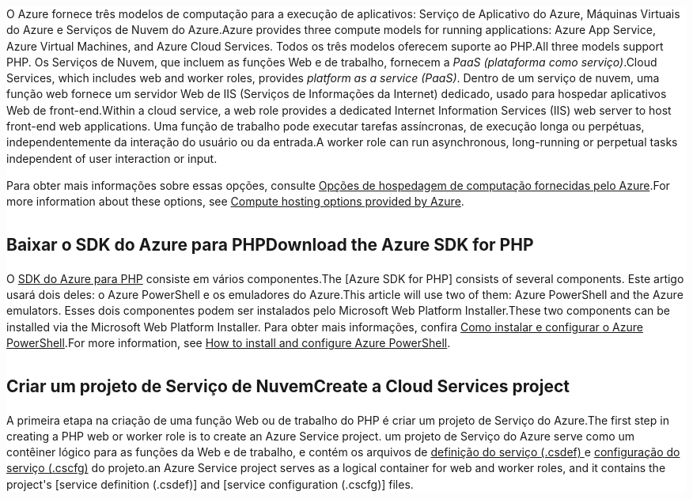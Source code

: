 <span data-ttu-id="0432b-108">O Azure fornece três modelos de computação para a execução de aplicativos: Serviço de Aplicativo do Azure, Máquinas Virtuais do Azure e Serviços de Nuvem do Azure.</span><span class="sxs-lookup"><span data-stu-id="0432b-108">Azure provides three compute models for running applications: Azure App Service, Azure Virtual Machines, and Azure Cloud Services.</span></span> <span data-ttu-id="0432b-109">Todos os três modelos oferecem suporte ao PHP.</span><span class="sxs-lookup"><span data-stu-id="0432b-109">All three models support PHP.</span></span> <span data-ttu-id="0432b-110">Os Serviços de Nuvem, que incluem as funções Web e de trabalho, fornecem a *PaaS (plataforma como serviço)*.</span><span class="sxs-lookup"><span data-stu-id="0432b-110">Cloud Services, which includes web and worker roles, provides *platform as a service (PaaS)*.</span></span> <span data-ttu-id="0432b-111">Dentro de um serviço de nuvem, uma função web fornece um servidor Web de IIS (Serviços de Informações da Internet) dedicado, usado para hospedar aplicativos Web de front-end.</span><span class="sxs-lookup"><span data-stu-id="0432b-111">Within a cloud service, a web role provides a dedicated Internet Information Services (IIS) web server to host front-end web applications.</span></span> <span data-ttu-id="0432b-112">Uma função de trabalho pode executar tarefas assíncronas, de execução longa ou perpétuas, independentemente da interação do usuário ou da entrada.</span><span class="sxs-lookup"><span data-stu-id="0432b-112">A worker role can run asynchronous, long-running or perpetual tasks independent of user interaction or input.</span></span>

<span data-ttu-id="0432b-113">Para obter mais informações sobre essas opções, consulte [Opções de hospedagem de computação fornecidas pelo Azure](cloud-services/cloud-services-choose-me.md).</span><span class="sxs-lookup"><span data-stu-id="0432b-113">For more information about these options, see [Compute hosting options provided by Azure](cloud-services/cloud-services-choose-me.md).</span></span>

## <a name="download-the-azure-sdk-for-php"></a><span data-ttu-id="0432b-114">Baixar o SDK do Azure para PHP</span><span class="sxs-lookup"><span data-stu-id="0432b-114">Download the Azure SDK for PHP</span></span>
<span data-ttu-id="0432b-115">O [SDK do Azure para PHP] consiste em vários componentes.</span><span class="sxs-lookup"><span data-stu-id="0432b-115">The [Azure SDK for PHP] consists of several components.</span></span> <span data-ttu-id="0432b-116">Este artigo usará dois deles: o Azure PowerShell e os emuladores do Azure.</span><span class="sxs-lookup"><span data-stu-id="0432b-116">This article will use two of them: Azure PowerShell and the Azure emulators.</span></span> <span data-ttu-id="0432b-117">Esses dois componentes podem ser instalados pelo Microsoft Web Platform Installer.</span><span class="sxs-lookup"><span data-stu-id="0432b-117">These two components can be installed via the Microsoft Web Platform Installer.</span></span> <span data-ttu-id="0432b-118">Para obter mais informações, confira [Como instalar e configurar o Azure PowerShell](/powershell/azure/overview).</span><span class="sxs-lookup"><span data-stu-id="0432b-118">For more information, see [How to install and configure Azure PowerShell](/powershell/azure/overview).</span></span>

## <a name="create-a-cloud-services-project"></a><span data-ttu-id="0432b-119">Criar um projeto de Serviço de Nuvem</span><span class="sxs-lookup"><span data-stu-id="0432b-119">Create a Cloud Services project</span></span>
<span data-ttu-id="0432b-120">A primeira etapa na criação de uma função Web ou de trabalho do PHP é criar um projeto de Serviço do Azure.</span><span class="sxs-lookup"><span data-stu-id="0432b-120">The first step in creating a PHP web or worker role is to create an Azure Service project.</span></span> <span data-ttu-id="0432b-121">um projeto de Serviço do Azure serve como um contêiner lógico para as funções da Web e de trabalho, e contém os arquivos de [definição do serviço (.csdef) ] e [configuração do serviço (.cscfg)] do projeto.</span><span class="sxs-lookup"><span data-stu-id="0432b-121">an Azure Service project serves as a logical container for web and worker roles, and it contains the project's [service definition (.csdef)] and [service configuration (.cscfg)] files.</span></span>


[SDK do Azure para PHP]: /develop/php/common-tasks/download-php-sdk/
[install ps and emulators]: http://go.microsoft.com/fwlink/p/?linkid=320376&clcid=0x409
[definição do serviço (.csdef) ]: http://msdn.microsoft.com/library/windowsazure/ee758711.aspx
[configuração do serviço (.cscfg)]: http://msdn.microsoft.com/library/windowsazure/ee758710.aspx
[iis.net]: http://www.iis.net/
[sql native client]: http://msdn.microsoft.com/sqlserver/aa937733.aspx
[sqlsrv drivers]: http://php.net/sqlsrv
[instalador sqlncli.msi x64]: http://go.microsoft.com/fwlink/?LinkID=239648